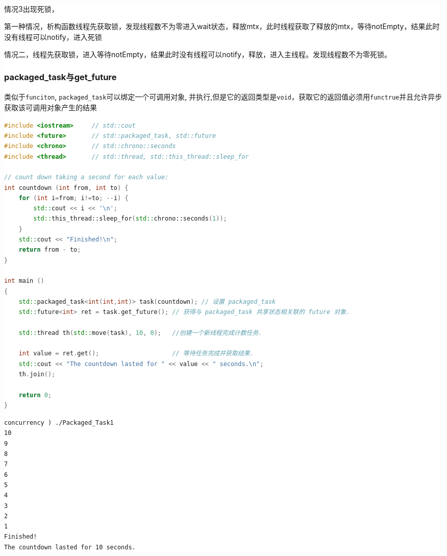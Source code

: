 情况3出现死锁，

第一种情况，析构函数线程先获取锁，发现线程数不为零进入wait状态，释放mtx，此时线程获取了释放的mtx，等待notEmpty，结果此时没有线程可以notify，进入死锁

情况二，线程先获取锁，进入等待notEmpty，结果此时没有线程可以notify，释放，进入主线程。发现线程数不为零死锁。

### packaged_task与get_future

类似于`funciton`, `packaged_task`可以绑定一个可调用对象, 并执行,但是它的返回类型是`void`，获取它的返回值必须用`functrue`并且允许异步获取该可调用对象产生的结果

```cpp
#include <iostream>     // std::cout
#include <future>       // std::packaged_task, std::future
#include <chrono>       // std::chrono::seconds
#include <thread>       // std::thread, std::this_thread::sleep_for

// count down taking a second for each value:
int countdown (int from, int to) {
    for (int i=from; i!=to; --i) {
        std::cout << i << '\n';
        std::this_thread::sleep_for(std::chrono::seconds(1));
    }
    std::cout << "Finished!\n";
    return from - to;
}

int main ()
{
    std::packaged_task<int(int,int)> task(countdown); // 设置 packaged_task
    std::future<int> ret = task.get_future(); // 获得与 packaged_task 共享状态相关联的 future 对象.

    std::thread th(std::move(task), 10, 0);   //创建一个新线程完成计数任务.

    int value = ret.get();                    // 等待任务完成并获取结果.
    std::cout << "The countdown lasted for " << value << " seconds.\n";
    th.join();
    
    return 0;
}
```

```shell
concurrency ) ./Packaged_Task1 
10
9
8
7
6
5
4
3
2
1
Finished!
The countdown lasted for 10 seconds.
```
